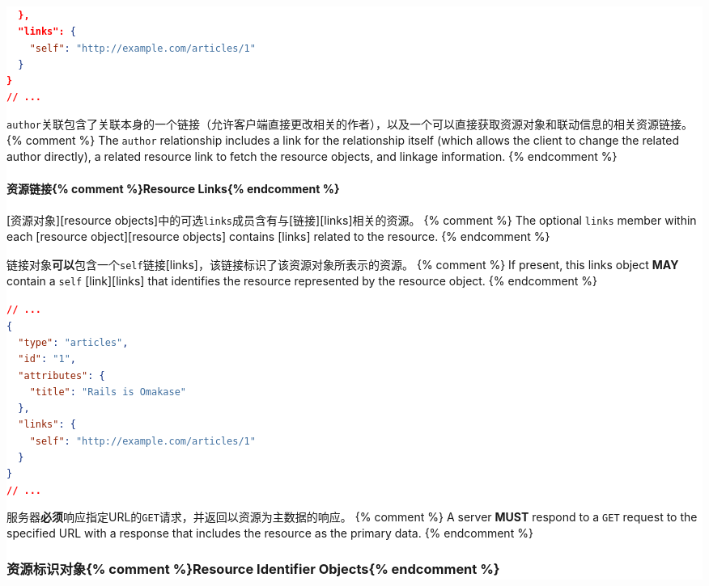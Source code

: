```json
  },
  "links": {
    "self": "http://example.com/articles/1"
  }
}
// ...
```

`author`关联包含了关联本身的一个链接（允许客户端直接更改相关的作者），以及一个可以直接获取资源对象和联动信息的相关资源链接。
{% comment %}
The `author` relationship includes a link for the relationship itself (which
allows the client to change the related author directly), a related resource
link to fetch the resource objects, and linkage information.
{% endcomment %}

#### <a href="#document-resource-object-links" id="document-resource-object-links" class="headerlink"></a> 资源链接{% comment %}Resource Links{% endcomment %}

[资源对象][resource objects]中的可选`links`成员含有与[链接][links]相关的资源。
{% comment %}
The optional `links` member within each [resource object][resource objects] contains [links]
related to the resource.
{% endcomment %}

链接对象**可以**包含一个`self`链接[links]，该链接标识了该资源对象所表示的资源。
{% comment %}
If present, this links object **MAY** contain a `self` [link][links] that
identifies the resource represented by the resource object.
{% endcomment %}

```json
// ...
{
  "type": "articles",
  "id": "1",
  "attributes": {
    "title": "Rails is Omakase"
  },
  "links": {
    "self": "http://example.com/articles/1"
  }
}
// ...
```

服务器**必须**响应指定URL的`GET`请求，并返回以资源为主数据的响应。
{% comment %}
A server **MUST** respond to a `GET` request to the specified URL with a
response that includes the resource as the primary data.
{% endcomment %}

### <a href="#document-resource-identifier-objects" id="document-resource-identifier-objects" class="headerlink"></a> 资源标识对象{% comment %}Resource Identifier Objects{% endcomment %}
